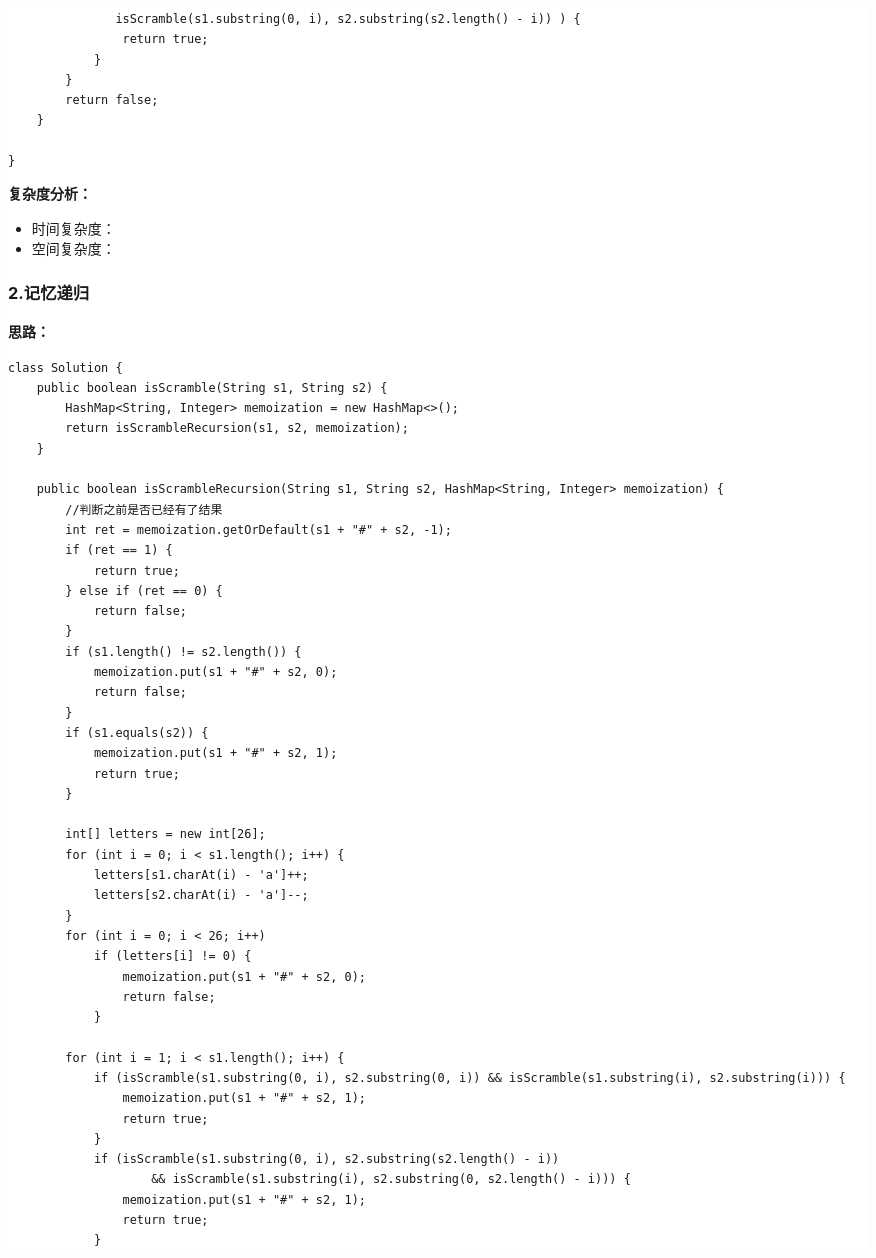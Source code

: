 ```
               isScramble(s1.substring(0, i), s2.substring(s2.length() - i)) ) {
                return true;
            }
        }
        return false;
    }

}
```
**复杂度分析：**
- 时间复杂度：
- 空间复杂度：


### 2.记忆递归
**思路：**

```
class Solution {
    public boolean isScramble(String s1, String s2) {
        HashMap<String, Integer> memoization = new HashMap<>();
        return isScrambleRecursion(s1, s2, memoization);
    }

    public boolean isScrambleRecursion(String s1, String s2, HashMap<String, Integer> memoization) {
    	//判断之前是否已经有了结果
		int ret = memoization.getOrDefault(s1 + "#" + s2, -1);
		if (ret == 1) {
			return true;
		} else if (ret == 0) {
			return false;
		}
		if (s1.length() != s2.length()) {
			memoization.put(s1 + "#" + s2, 0);
			return false;
		}
		if (s1.equals(s2)) {
			memoization.put(s1 + "#" + s2, 1);
			return true;
		}

		int[] letters = new int[26];
		for (int i = 0; i < s1.length(); i++) {
			letters[s1.charAt(i) - 'a']++;
			letters[s2.charAt(i) - 'a']--;
		}
		for (int i = 0; i < 26; i++)
			if (letters[i] != 0) {
				memoization.put(s1 + "#" + s2, 0);
				return false;
			}

		for (int i = 1; i < s1.length(); i++) {
			if (isScramble(s1.substring(0, i), s2.substring(0, i)) && isScramble(s1.substring(i), s2.substring(i))) {
				memoization.put(s1 + "#" + s2, 1);
				return true;
			}
			if (isScramble(s1.substring(0, i), s2.substring(s2.length() - i))
					&& isScramble(s1.substring(i), s2.substring(0, s2.length() - i))) {
				memoization.put(s1 + "#" + s2, 1);
				return true;
			}
```